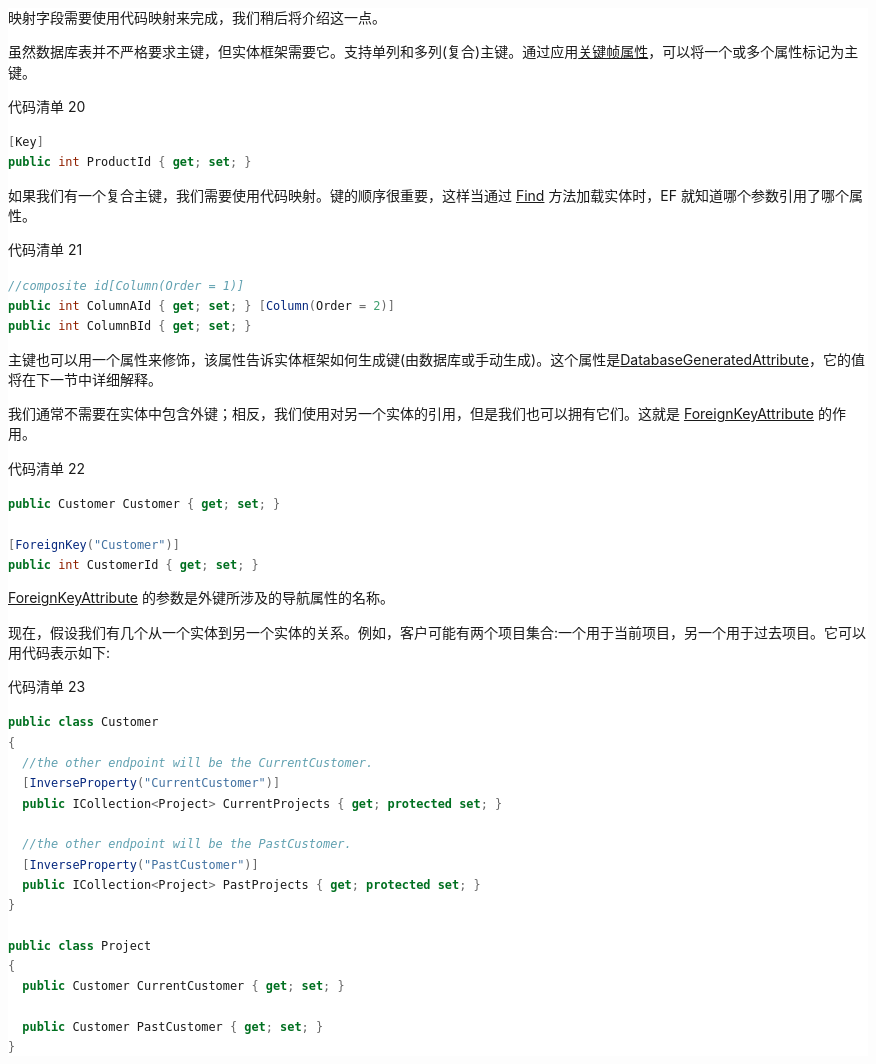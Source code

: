 映射字段需要使用代码映射来完成，我们稍后将介绍这一点。

虽然数据库表并不严格要求主键，但实体框架需要它。支持单列和多列(复合)主键。通过应用[关键帧属性](http://msdn.microsoft.com/en-us/library/system.componentmodel.dataannotations.keyattribute.aspx)，可以将一个或多个属性标记为主键。

代码清单 20

```cs
[Key]
public int ProductId { get; set; }

```

如果我们有一个复合主键，我们需要使用代码映射。键的顺序很重要，这样当通过 [Find](https://msdn.microsoft.com/en-us/library/gg696418(v=vs.113).aspx) 方法加载实体时，EF 就知道哪个参数引用了哪个属性。

代码清单 21

```cs
//composite id[Column(Order = 1)]
public int ColumnAId { get; set; } [Column(Order = 2)]
public int ColumnBId { get; set; }

```

主键也可以用一个属性来修饰，该属性告诉实体框架如何生成键(由数据库或手动生成)。这个属性是[DatabaseGeneratedAttribute](http://msdn.microsoft.com/en-us/library/system.componentmodel.dataannotations.schema.databasegeneratedattribute.aspx)，它的值将在下一节中详细解释。

我们通常不需要在实体中包含外键；相反，我们使用对另一个实体的引用，但是我们也可以拥有它们。这就是 [ForeignKeyAttribute](http://msdn.microsoft.com/en-us/library/system.componentmodel.dataannotations.schema.foreignkeyattribute.aspx) 的作用。

代码清单 22

```cs
public Customer Customer { get; set; }

[ForeignKey("Customer")]
public int CustomerId { get; set; }

```

[ForeignKeyAttribute](http://msdn.microsoft.com/en-us/library/system.componentmodel.dataannotations.schema.foreignkeyattribute.aspx) 的参数是外键所涉及的导航属性的名称。

现在，假设我们有几个从一个实体到另一个实体的关系。例如，客户可能有两个项目集合:一个用于当前项目，另一个用于过去项目。它可以用代码表示如下:

代码清单 23

```cs
public class Customer
{
  //the other endpoint will be the CurrentCustomer.
  [InverseProperty("CurrentCustomer")]
  public ICollection<Project> CurrentProjects { get; protected set; }

  //the other endpoint will be the PastCustomer.
  [InverseProperty("PastCustomer")]
  public ICollection<Project> PastProjects { get; protected set; }
}

public class Project
{
  public Customer CurrentCustomer { get; set; }

  public Customer PastCustomer { get; set; }
}

```
